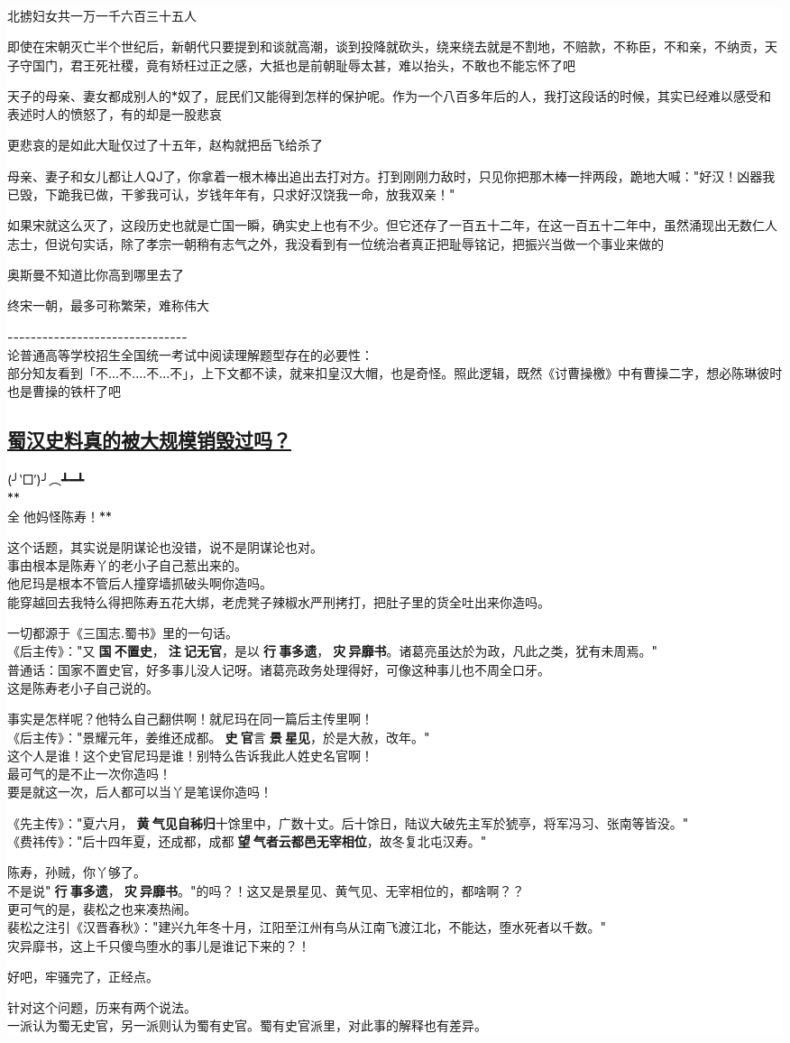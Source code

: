 北掳妇女共一万一千六百三十五人  
  
即使在宋朝灭亡半个世纪后，新朝代只要提到和谈就高潮，谈到投降就砍头，绕来绕去就是不割地，不赔款，不称臣，不和亲，不纳贡，天子守国门，君王死社稷，竟有矫枉过正之感，大抵也是前朝耻辱太甚，难以抬头，不敢也不能忘怀了吧  
  
天子的母亲、妻女都成别人的*奴了，屁民们又能得到怎样的保护呢。作为一个八百多年后的人，我打这段话的时候，其实已经难以感受和表述时人的愤怒了，有的却是一股悲哀  
  
更悲哀的是如此大耻仅过了十五年，赵构就把岳飞给杀了  
  
母亲、妻子和女儿都让人QJ了，你拿着一根木棒出追出去打对方。打到刚刚力敌时，只见你把那木棒一拌两段，跪地大喊："好汉！凶器我已毁，下跪我已做，干爹我可认，岁钱年年有，只求好汉饶我一命，放我双亲！"  
  
如果宋就这么灭了，这段历史也就是亡国一瞬，确实史上也有不少。但它还存了一百五十二年，在这一百五十二年中，虽然涌现出无数仁人志士，但说句实话，除了孝宗一朝稍有志气之外，我没看到有一位统治者真正把耻辱铭记，把振兴当做一个事业来做的  
  
奥斯曼不知道比你高到哪里去了  
  
终宋一朝，最多可称繁荣，难称伟大  
  
  
\-------------------------------  
论普通高等学校招生全国统一考试中阅读理解题型存在的必要性：  
部分知友看到「不...不....不...不」，上下文都不读，就来扣皇汉大帽，也是奇怪。照此逻辑，既然《讨曹操檄》中有曹操二字，想必陈琳彼时也是曹操的铁杆了吧


## [蜀汉史料真的被大规模销毁过吗？](https://www.zhihu.com/question/23413425/answer/24545919)
(╯‵□′)╯︵┻━┻  
**  
全 他妈怪陈寿！**  
  
这个话题，其实说是阴谋论也没错，说不是阴谋论也对。  
事由根本是陈寿丫的老小子自己惹出来的。  
他尼玛是根本不管后人撞穿墙抓破头啊你造吗。  
能穿越回去我特么得把陈寿五花大绑，老虎凳子辣椒水严刑拷打，把肚子里的货全吐出来你造吗。  
  
一切都源于《三国志.蜀书》里的一句话。  
《后主传》："又 **国 不置史**， **注 记无官**，是以 **行 事多遗**， **灾 异靡书**。诸葛亮虽达於为政，凡此之类，犹有未周焉。"  
普通话：国家不置史官，好多事儿没人记呀。诸葛亮政务处理得好，可像这种事儿也不周全口牙。  
这是陈寿老小子自己说的。  
  
事实是怎样呢？他特么自己翻供啊！就尼玛在同一篇后主传里啊！  
《后主传》："景耀元年，姜维还成都。 **史 官**言 **景 星见**，於是大赦，改年。"  
这个人是谁！这个史官尼玛是谁！别特么告诉我此人姓史名官啊！  
最可气的是不止一次你造吗！  
要是就这一次，后人都可以当丫是笔误你造吗！  
  
《先主传》："夏六月， **黄 气见自秭归**十馀里中，广数十丈。后十馀日，陆议大破先主军於猇亭，将军冯习、张南等皆没。"  
《费祎传》："后十四年夏，还成都，成都 **望 气者云都邑无宰相位**，故冬复北屯汉寿。"  
  
陈寿，孙贼，你丫够了。  
不是说" **行 事多遗**， **灾 异靡书**。"的吗？！这又是景星见、黄气见、无宰相位的，都啥啊？？  
更可气的是，裴松之也来凑热闹。  
裴松之注引《汉晋春秋》："建兴九年冬十月，江阳至江州有鸟从江南飞渡江北，不能达，堕水死者以千数。"  
灾异靡书，这上千只傻鸟堕水的事儿是谁记下来的？！  
  
好吧，牢骚完了，正经点。  
  
针对这个问题，历来有两个说法。  
一派认为蜀无史官，另一派则认为蜀有史官。蜀有史官派里，对此事的解释也有差异。  
  